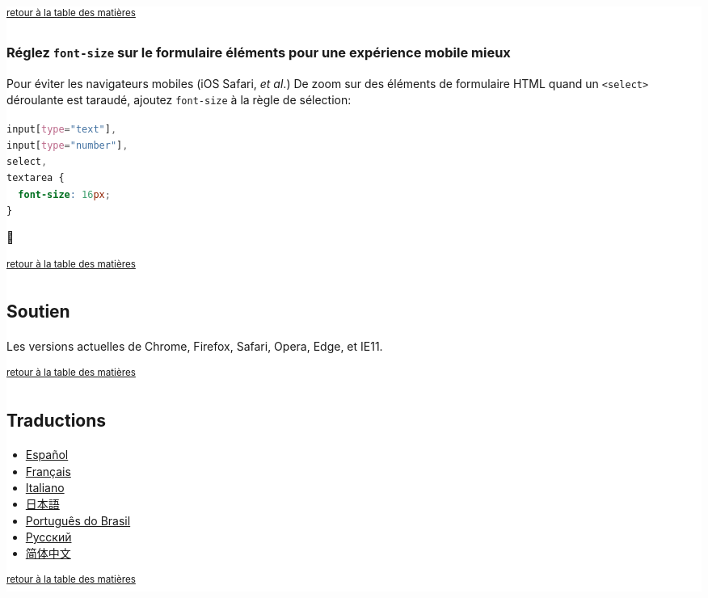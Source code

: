 <sup>[retour à la table des matières](#table-des-matières)</sup>


### Réglez `font-size` sur le formulaire éléments pour une expérience mobile mieux

Pour éviter les navigateurs mobiles (iOS Safari, _et al_.) De zoom sur des éléments de formulaire HTML quand un `<select>` déroulante est taraudé, ajoutez `font-size` à la règle de sélection:

```css
input[type="text"],
input[type="number"],
select,
textarea {
  font-size: 16px;
}
```

:dancer:

<sup>[retour à la table des matières](#table-des-matières)</sup>


## Soutien

Les versions actuelles de Chrome, Firefox, Safari, Opera, Edge, et IE11.

<sup>[retour à la table des matières](#table-des-matières)</sup>


## Traductions

* [Español](https://github.com/AllThingsSmitty/css-protips/tree/master/translations/es-ES)
* [Français](https://github.com/AllThingsSmitty/css-protips/tree/master/translations/fr-FR)
* [Italiano](https://github.com/AllThingsSmitty/css-protips/tree/master/translations/it-IT)
* [日本語](https://github.com/AllThingsSmitty/css-protips/tree/master/translations/ja-JP)
* [Português do Brasil](https://github.com/AllThingsSmitty/css-protips/tree/master/translations/pt-BR)
* [Русский](https://github.com/AllThingsSmitty/css-protips/tree/master/translations/ru-RU)
* [简体中文](https://github.com/AllThingsSmitty/css-protips/tree/master/translations/zh-CN)

<sup>[retour à la table des matières](#table-des-matières)</sup>